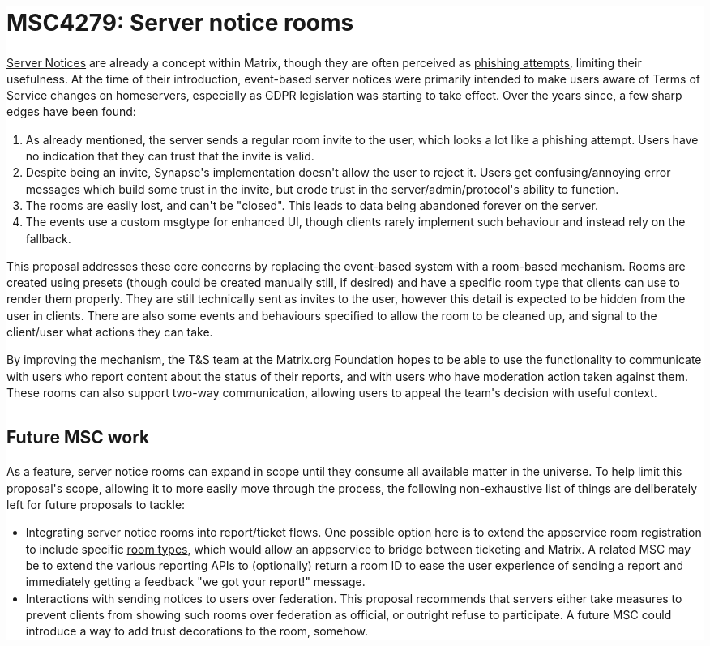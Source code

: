 # MSC4279: Server notice rooms

[Server Notices](https://spec.matrix.org/v1.13/client-server-api/#server-notices) are already a concept
within Matrix, though they are often perceived as [phishing attempts](https://github.com/element-hq/element-meta/issues/1759),
limiting their usefulness. At the time of their introduction, event-based server notices were primarily
intended to make users aware of Terms of Service changes on homeservers, especially as GDPR legislation
was starting to take effect. Over the years since, a few sharp edges have been found:

1. As already mentioned, the server sends a regular room invite to the user, which looks a lot like
   a phishing attempt. Users have no indication that they can trust that the invite is valid.
2. Despite being an invite, Synapse's implementation doesn't allow the user to reject it. Users get
   confusing/annoying error messages which build some trust in the invite, but erode trust in the
   server/admin/protocol's ability to function.
3. The rooms are easily lost, and can't be "closed". This leads to data being abandoned forever on
   the server.
4. The events use a custom msgtype for enhanced UI, though clients rarely implement such behaviour
   and instead rely on the fallback.

This proposal addresses these core concerns by replacing the event-based system with a room-based
mechanism. Rooms are created using presets (though could be created manually still, if desired) and
have a specific room type that clients can use to render them properly. They are still technically
sent as invites to the user, however this detail is expected to be hidden from the user in clients.
There are also some events and behaviours specified to allow the room to be cleaned up, and signal
to the client/user what actions they can take.

By improving the mechanism, the T&S team at the Matrix.org Foundation hopes to be able to use the
functionality to communicate with users who report content about the status of their reports, and
with users who have moderation action taken against them. These rooms can also support two-way
communication, allowing users to appeal the team's decision with useful context.


## Future MSC work

As a feature, server notice rooms can expand in scope until they consume all available matter in the
universe. To help limit this proposal's scope, allowing it to more easily move through the process,
the following non-exhaustive list of things are deliberately left for future proposals to tackle:

* Integrating server notice rooms into report/ticket flows. One possible option here is to extend the
  appservice room registration to include specific [room types](https://spec.matrix.org/v1.13/client-server-api/#types),
  which would allow an appservice to bridge between ticketing and Matrix. A related MSC may be to
  extend the various reporting APIs to (optionally) return a room ID to ease the user experience of
  sending a report and immediately getting a feedback "we got your report!" message.
* Interactions with sending notices to users over federation. This proposal recommends that servers
  either take measures to prevent clients from showing such rooms over federation as official, or
  outright refuse to participate. A future MSC could introduce a way to add trust decorations to the
  room, somehow.
